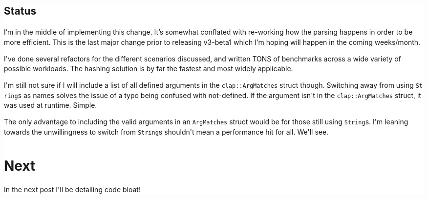 ## Status

I’m in the middle of implementing this change. It’s somewhat conflated with re-working how the parsing happens in order to be more efficient. This is the last major change prior to releasing v3-beta1 which I’m hoping will happen in the coming weeks/month.

I've done several refactors for the different scenarios discussed, and written TONS of benchmarks across a wide variety of possible workloads. The hashing solution is by far the fastest and most widely applicable.

I'm still not sure if I will include a list of all defined arguments in the `clap::ArgMatches` struct though. Switching away from using `String`s as names solves the issue of a typo being confused with not-defined. If the argument isn't in the `clap::ArgMatches` struct, it was used at runtime. Simple.

The only advantage to including the valid arguments in an `ArgMatches` struct would be for those still using `String`s. I'm leaning towards the unwillingness to switch from `String`s shouldn't mean a performance hit for all. We'll see.

# Next

In the next post I'll be detailing code bloat!


